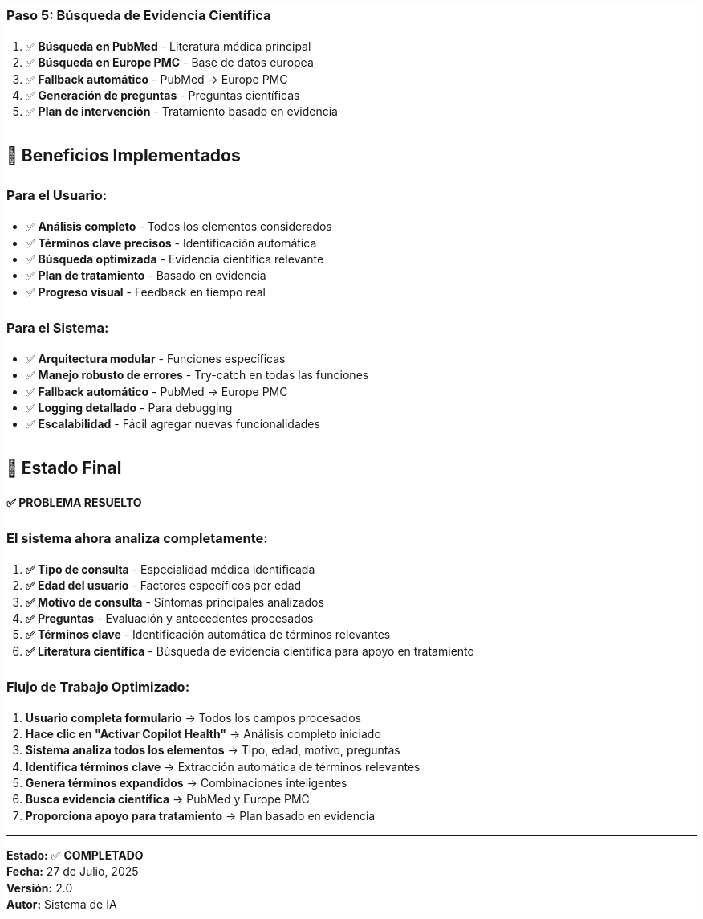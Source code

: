 ### **Paso 5: Búsqueda de Evidencia Científica**
1. ✅ **Búsqueda en PubMed** - Literatura médica principal
2. ✅ **Búsqueda en Europe PMC** - Base de datos europea
3. ✅ **Fallback automático** - PubMed → Europe PMC
4. ✅ **Generación de preguntas** - Preguntas científicas
5. ✅ **Plan de intervención** - Tratamiento basado en evidencia

## 🎯 Beneficios Implementados

### **Para el Usuario:**
- ✅ **Análisis completo** - Todos los elementos considerados
- ✅ **Términos clave precisos** - Identificación automática
- ✅ **Búsqueda optimizada** - Evidencia científica relevante
- ✅ **Plan de tratamiento** - Basado en evidencia
- ✅ **Progreso visual** - Feedback en tiempo real

### **Para el Sistema:**
- ✅ **Arquitectura modular** - Funciones específicas
- ✅ **Manejo robusto de errores** - Try-catch en todas las funciones
- ✅ **Fallback automático** - PubMed → Europe PMC
- ✅ **Logging detallado** - Para debugging
- ✅ **Escalabilidad** - Fácil agregar nuevas funcionalidades

## 🚀 Estado Final

**✅ PROBLEMA RESUELTO**

### **El sistema ahora analiza completamente:**

1. **✅ Tipo de consulta** - Especialidad médica identificada
2. **✅ Edad del usuario** - Factores específicos por edad
3. **✅ Motivo de consulta** - Síntomas principales analizados
4. **✅ Preguntas** - Evaluación y antecedentes procesados
5. **✅ Términos clave** - Identificación automática de términos relevantes
6. **✅ Literatura científica** - Búsqueda de evidencia científica para apoyo en tratamiento

### **Flujo de Trabajo Optimizado:**

1. **Usuario completa formulario** → Todos los campos procesados
2. **Hace clic en "Activar Copilot Health"** → Análisis completo iniciado
3. **Sistema analiza todos los elementos** → Tipo, edad, motivo, preguntas
4. **Identifica términos clave** → Extracción automática de términos relevantes
5. **Genera términos expandidos** → Combinaciones inteligentes
6. **Busca evidencia científica** → PubMed y Europe PMC
7. **Proporciona apoyo para tratamiento** → Plan basado en evidencia

---

**Estado:** ✅ **COMPLETADO**  
**Fecha:** 27 de Julio, 2025  
**Versión:** 2.0  
**Autor:** Sistema de IA 